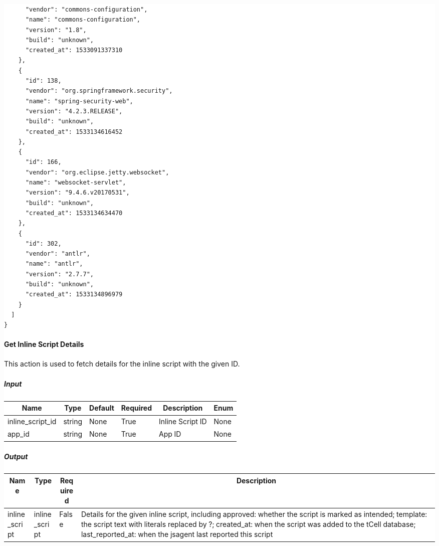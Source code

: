 ```
      "vendor": "commons-configuration",
      "name": "commons-configuration",
      "version": "1.8",
      "build": "unknown",
      "created_at": 1533091337310
    },
    {
      "id": 138,
      "vendor": "org.springframework.security",
      "name": "spring-security-web",
      "version": "4.2.3.RELEASE",
      "build": "unknown",
      "created_at": 1533134616452
    },
    {
      "id": 166,
      "vendor": "org.eclipse.jetty.websocket",
      "name": "websocket-servlet",
      "version": "9.4.6.v20170531",
      "build": "unknown",
      "created_at": 1533134634470
    },
    {
      "id": 302,
      "vendor": "antlr",
      "name": "antlr",
      "version": "2.7.7",
      "build": "unknown",
      "created_at": 1533134896979
    }
  ]
}
```

#### Get Inline Script Details

This action is used to fetch details for the inline script with the given ID.

##### Input

|Name|Type|Default|Required|Description|Enum|
|----|----|-------|--------|-----------|----|
|inline_script_id|string|None|True|Inline Script ID|None|
|app_id|string|None|True|App ID|None|

##### Output

|Name|Type|Required|Description|
|----|----|--------|-----------|
|inline_script|inline_script|False|Details for the given inline script, including approved: whether the script is marked as intended; template: the script text with literals replaced by ?; created_at: when the script was added to the tCell database; last_reported_at: when the jsagent last reported this script|
